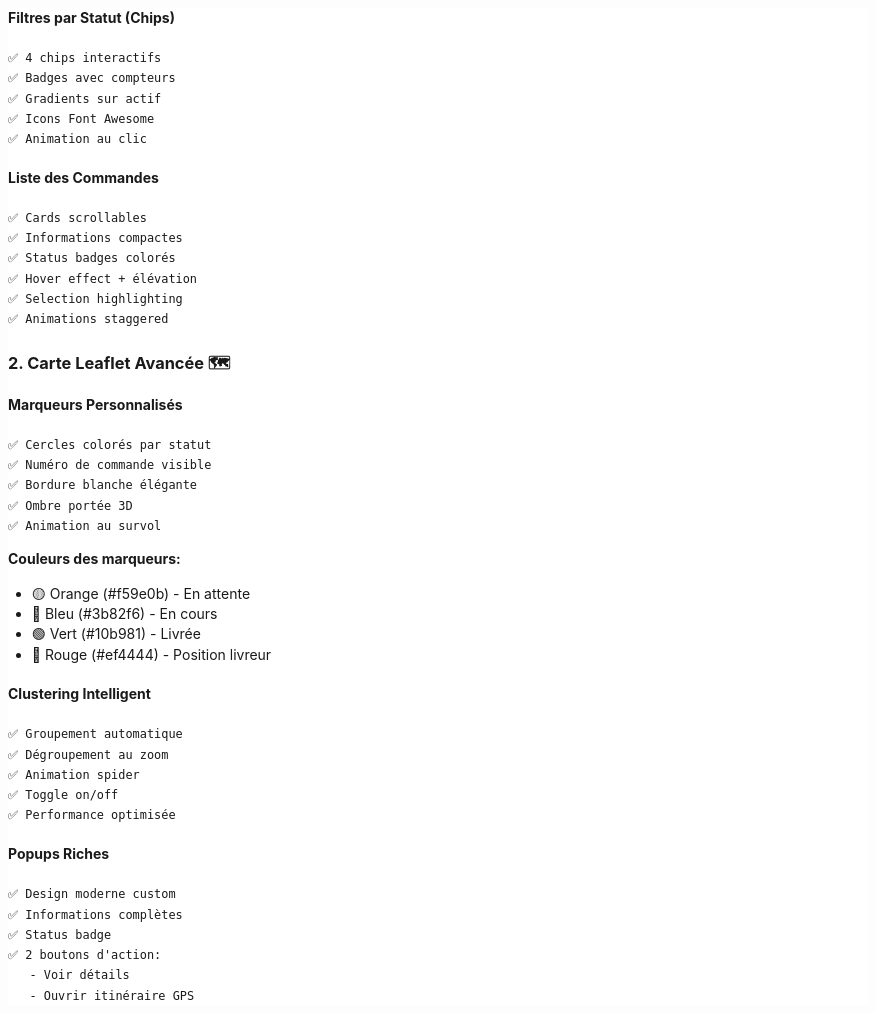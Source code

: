 #### **Filtres par Statut (Chips)**
```
✅ 4 chips interactifs
✅ Badges avec compteurs
✅ Gradients sur actif
✅ Icons Font Awesome
✅ Animation au clic
```

#### **Liste des Commandes**
```
✅ Cards scrollables
✅ Informations compactes
✅ Status badges colorés
✅ Hover effect + élévation
✅ Selection highlighting
✅ Animations staggered
```

### 2. **Carte Leaflet Avancée** 🗺️

#### **Marqueurs Personnalisés**
```
✅ Cercles colorés par statut
✅ Numéro de commande visible
✅ Bordure blanche élégante
✅ Ombre portée 3D
✅ Animation au survol
```

**Couleurs des marqueurs:**
- 🟡 Orange (#f59e0b) - En attente
- 🔵 Bleu (#3b82f6) - En cours
- 🟢 Vert (#10b981) - Livrée
- 🔴 Rouge (#ef4444) - Position livreur

#### **Clustering Intelligent**
```
✅ Groupement automatique
✅ Dégroupement au zoom
✅ Animation spider
✅ Toggle on/off
✅ Performance optimisée
```

#### **Popups Riches**
```
✅ Design moderne custom
✅ Informations complètes
✅ Status badge
✅ 2 boutons d'action:
   - Voir détails
   - Ouvrir itinéraire GPS
```
